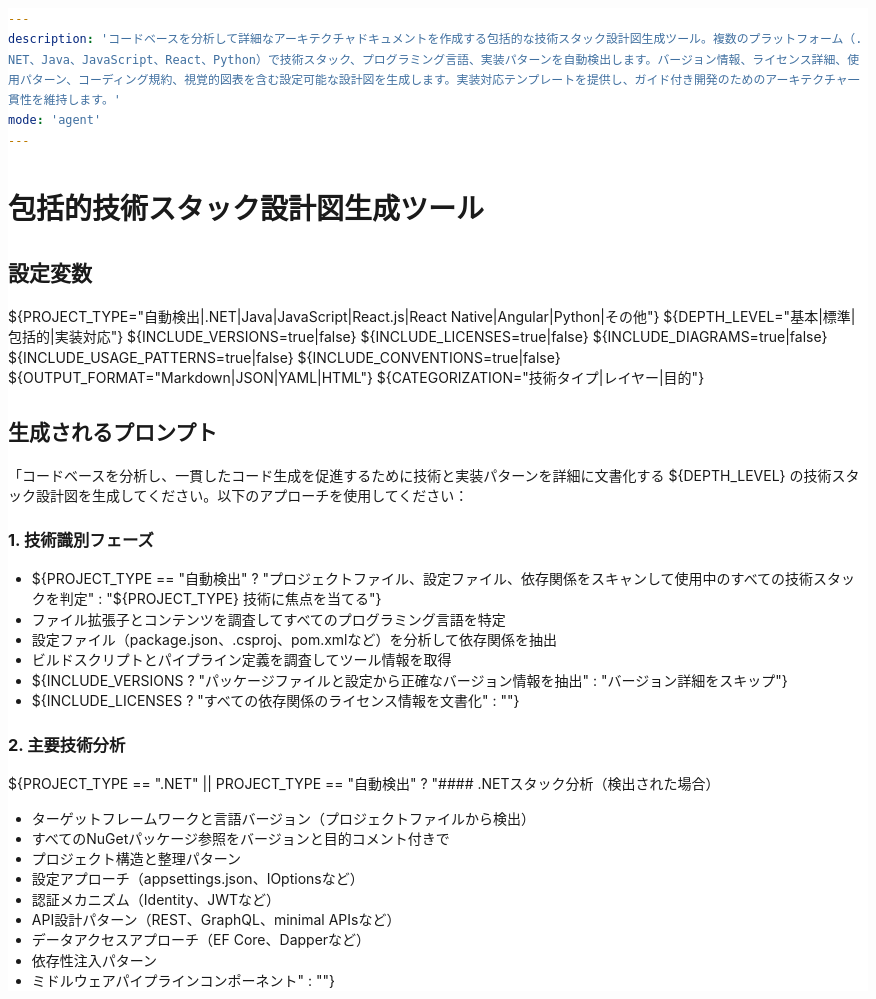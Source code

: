 ```yaml
---
description: 'コードベースを分析して詳細なアーキテクチャドキュメントを作成する包括的な技術スタック設計図生成ツール。複数のプラットフォーム（.NET、Java、JavaScript、React、Python）で技術スタック、プログラミング言語、実装パターンを自動検出します。バージョン情報、ライセンス詳細、使用パターン、コーディング規約、視覚的図表を含む設定可能な設計図を生成します。実装対応テンプレートを提供し、ガイド付き開発のためのアーキテクチャ一貫性を維持します。'
mode: 'agent'
---
```


# 包括的技術スタック設計図生成ツール

## 設定変数
${PROJECT_TYPE="自動検出|.NET|Java|JavaScript|React.js|React Native|Angular|Python|その他"} 
${DEPTH_LEVEL="基本|標準|包括的|実装対応"} 
${INCLUDE_VERSIONS=true|false} 
${INCLUDE_LICENSES=true|false} 
${INCLUDE_DIAGRAMS=true|false} 
${INCLUDE_USAGE_PATTERNS=true|false} 
${INCLUDE_CONVENTIONS=true|false} 
${OUTPUT_FORMAT="Markdown|JSON|YAML|HTML"} 
${CATEGORIZATION="技術タイプ|レイヤー|目的"} 

## 生成されるプロンプト

「コードベースを分析し、一貫したコード生成を促進するために技術と実装パターンを詳細に文書化する ${DEPTH_LEVEL} の技術スタック設計図を生成してください。以下のアプローチを使用してください：

### 1. 技術識別フェーズ
- ${PROJECT_TYPE == "自動検出" ? "プロジェクトファイル、設定ファイル、依存関係をスキャンして使用中のすべての技術スタックを判定" : "${PROJECT_TYPE} 技術に焦点を当てる"}
- ファイル拡張子とコンテンツを調査してすべてのプログラミング言語を特定
- 設定ファイル（package.json、.csproj、pom.xmlなど）を分析して依存関係を抽出
- ビルドスクリプトとパイプライン定義を調査してツール情報を取得
- ${INCLUDE_VERSIONS ? "パッケージファイルと設定から正確なバージョン情報を抽出" : "バージョン詳細をスキップ"}
- ${INCLUDE_LICENSES ? "すべての依存関係のライセンス情報を文書化" : ""}

### 2. 主要技術分析

${PROJECT_TYPE == ".NET" || PROJECT_TYPE == "自動検出" ? "#### .NETスタック分析（検出された場合）
- ターゲットフレームワークと言語バージョン（プロジェクトファイルから検出）
- すべてのNuGetパッケージ参照をバージョンと目的コメント付きで
- プロジェクト構造と整理パターン
- 設定アプローチ（appsettings.json、IOptionsなど）
- 認証メカニズム（Identity、JWTなど）
- API設計パターン（REST、GraphQL、minimal APIsなど）
- データアクセスアプローチ（EF Core、Dapperなど）
- 依存性注入パターン
- ミドルウェアパイプラインコンポーネント" : ""}
